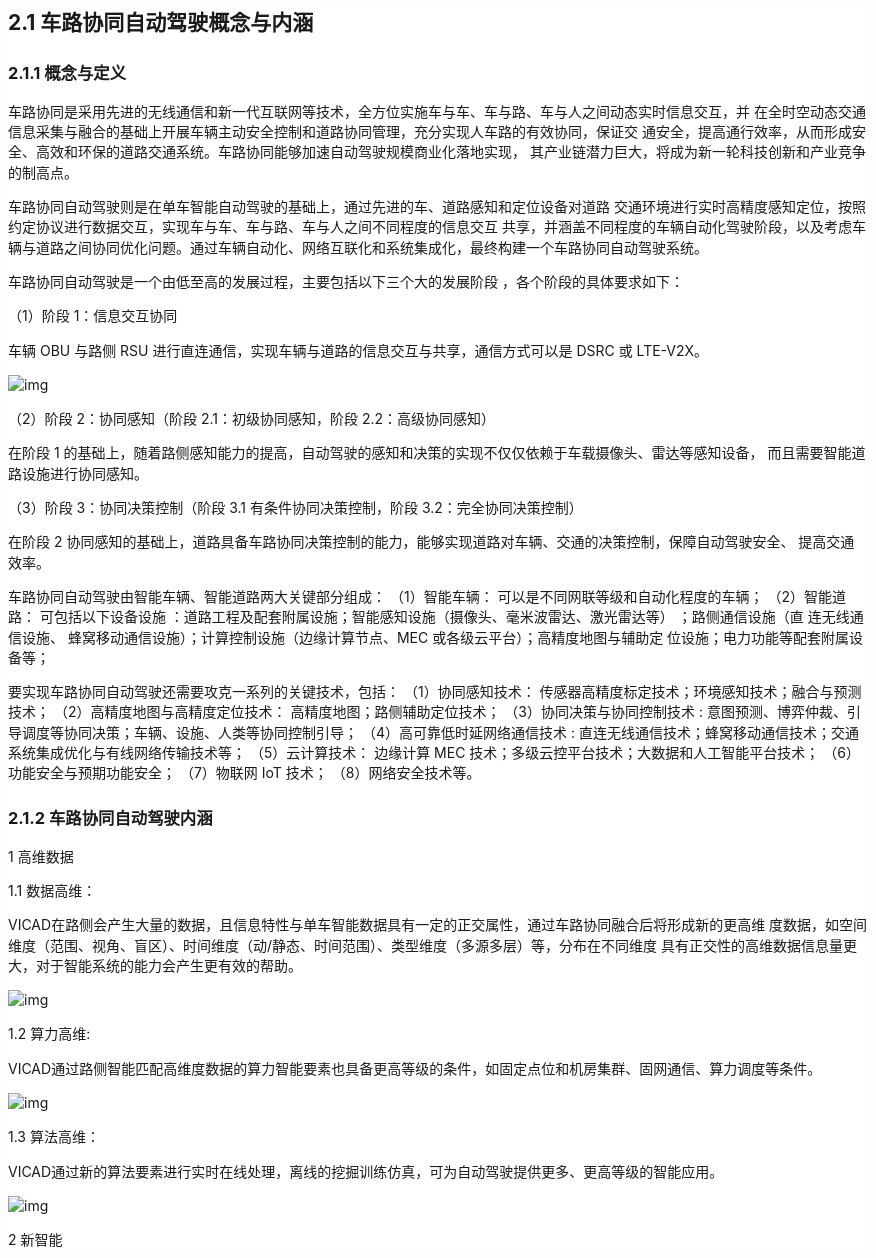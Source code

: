 ## 2.1 车路协同自动驾驶概念与内涵

### 2.1.1 概念与定义

车路协同是采用先进的无线通信和新一代互联网等技术，全方位实施车与车、车与路、车与人之间动态实时信息交互，并 在全时空动态交通信息采集与融合的基础上开展车辆主动安全控制和道路协同管理，充分实现人车路的有效协同，保证交  通安全，提高通行效率，从而形成安全、高效和环保的道路交通系统。车路协同能够加速自动驾驶规模商业化落地实现，  其产业链潜力巨大，将成为新一轮科技创新和产业竞争的制高点。

车路协同自动驾驶则是在单车智能自动驾驶的基础上，通过先进的车、道路感知和定位设备对道路 交通环境进行实时高精度感知定位，按照约定协议进行数据交互，实现车与车、车与路、车与人之间不同程度的信息交互  共享，并涵盖不同程度的车辆自动化驾驶阶段，以及考虑车辆与道路之间协同优化问题。通过车辆自动化、网络互联化和系统集成化，最终构建一个车路协同自动驾驶系统。

车路协同自动驾驶是一个由低至高的发展过程，主要包括以下三个大的发展阶段 ，各个阶段的具体要求如下：

（1）阶段 1：信息交互协同

车辆 OBU 与路侧 RSU 进行直连通信，实现车辆与道路的信息交互与共享，通信方式可以是 DSRC 或 LTE-V2X。

![img](https://nimg.ws.126.net/?url=http%3A%2F%2Fdingyue.ws.126.net%2F2021%2F0701%2F9132f51aj00qvjot9001hc000m400alm.jpg&thumbnail=650x2147483647&quality=80&type=jpg)

（2）阶段 2：协同感知（阶段 2.1：初级协同感知，阶段 2.2：高级协同感知）

在阶段 1 的基础上，随着路侧感知能力的提高，自动驾驶的感知和决策的实现不仅仅依赖于车载摄像头、雷达等感知设备， 而且需要智能道路设施进行协同感知。

（3）阶段 3：协同决策控制（阶段 3.1 有条件协同决策控制，阶段 3.2：完全协同决策控制）

在阶段 2 协同感知的基础上，道路具备车路协同决策控制的能力，能够实现道路对车辆、交通的决策控制，保障自动驾驶安全、 提高交通效率。

车路协同自动驾驶由智能车辆、智能道路两大关键部分组成： （1）智能车辆： 可以是不同网联等级和自动化程度的车辆； （2）智能道路： 可包括以下设备设施  ：道路工程及配套附属设施；智能感知设施（摄像头、毫米波雷达、激光雷达等） ；路侧通信设施（直 连无线通信设施、  蜂窝移动通信设施）；计算控制设施（边缘计算节点、MEC 或各级云平台）；高精度地图与辅助定 位设施；电力功能等配套附属设备等；

要实现车路协同自动驾驶还需要攻克一系列的关键技术，包括： （1）协同感知技术： 传感器高精度标定技术；环境感知技术；融合与预测技术； （2）高精度地图与高精度定位技术： 高精度地图；路侧辅助定位技术； （3）协同决策与协同控制技术 : 意图预测、博弈仲裁、引导调度等协同决策；车辆、设施、人类等协同控制引导； （4）高可靠低时延网络通信技术 : 直连无线通信技术；蜂窝移动通信技术；交通系统集成优化与有线网络传输技术等； （5）云计算技术： 边缘计算 MEC  技术；多级云控平台技术；大数据和人工智能平台技术； （6）功能安全与预期功能安全； （7）物联网 IoT 技术； （8）网络安全技术等。

### 2.1.2 车路协同自动驾驶内涵

1 高维数据

1.1 数据高维：

VICAD在路侧会产生大量的数据，且信息特性与单车智能数据具有一定的正交属性，通过车路协同融合后将形成新的更高维 度数据，如空间维度（范围、视角、盲区）、时间维度（动/静态、时间范围）、类型维度（多源多层）等，分布在不同维度  具有正交性的高维数据信息量更大，对于智能系统的能力会产生更有效的帮助。

![img](https://nimg.ws.126.net/?url=http%3A%2F%2Fdingyue.ws.126.net%2F2021%2F0701%2F75b9218aj00qvjot9001oc000lw00cem.jpg&thumbnail=650x2147483647&quality=80&type=jpg)

1.2 算力高维:

VICAD通过路侧智能匹配高维度数据的算力智能要素也具备更高等级的条件，如固定点位和机房集群、固网通信、算力调度等条件。

![img](https://nimg.ws.126.net/?url=http%3A%2F%2Fdingyue.ws.126.net%2F2021%2F0701%2Fa039bbf7j00qvjota000xc000ll006nm.jpg&thumbnail=650x2147483647&quality=80&type=jpg)

1.3 算法高维：

VICAD通过新的算法要素进行实时在线处理，离线的挖掘训练仿真，可为自动驾驶提供更多、更高等级的智能应用。

![img](https://nimg.ws.126.net/?url=http%3A%2F%2Fdingyue.ws.126.net%2F2021%2F0701%2F49cce953j00qvjot9000pc000lp006nm.jpg&thumbnail=650x2147483647&quality=80&type=jpg)

2 新智能
